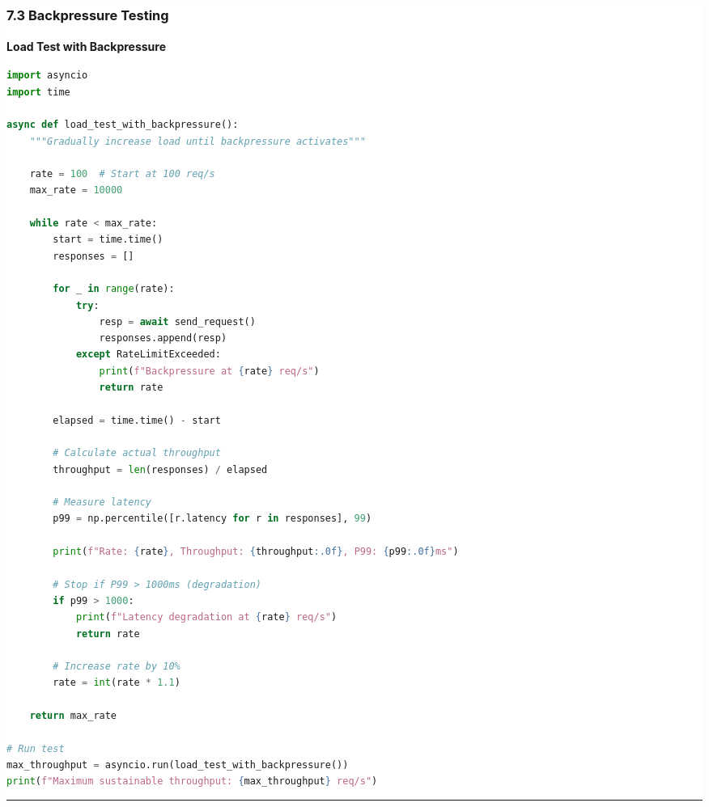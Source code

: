 ### 7.3 Backpressure Testing

**Load Test with Backpressure**
```python
import asyncio
import time

async def load_test_with_backpressure():
    """Gradually increase load until backpressure activates"""

    rate = 100  # Start at 100 req/s
    max_rate = 10000

    while rate < max_rate:
        start = time.time()
        responses = []

        for _ in range(rate):
            try:
                resp = await send_request()
                responses.append(resp)
            except RateLimitExceeded:
                print(f"Backpressure at {rate} req/s")
                return rate

        elapsed = time.time() - start

        # Calculate actual throughput
        throughput = len(responses) / elapsed

        # Measure latency
        p99 = np.percentile([r.latency for r in responses], 99)

        print(f"Rate: {rate}, Throughput: {throughput:.0f}, P99: {p99:.0f}ms")

        # Stop if P99 > 1000ms (degradation)
        if p99 > 1000:
            print(f"Latency degradation at {rate} req/s")
            return rate

        # Increase rate by 10%
        rate = int(rate * 1.1)

    return max_rate

# Run test
max_throughput = asyncio.run(load_test_with_backpressure())
print(f"Maximum sustainable throughput: {max_throughput} req/s")
```

---
